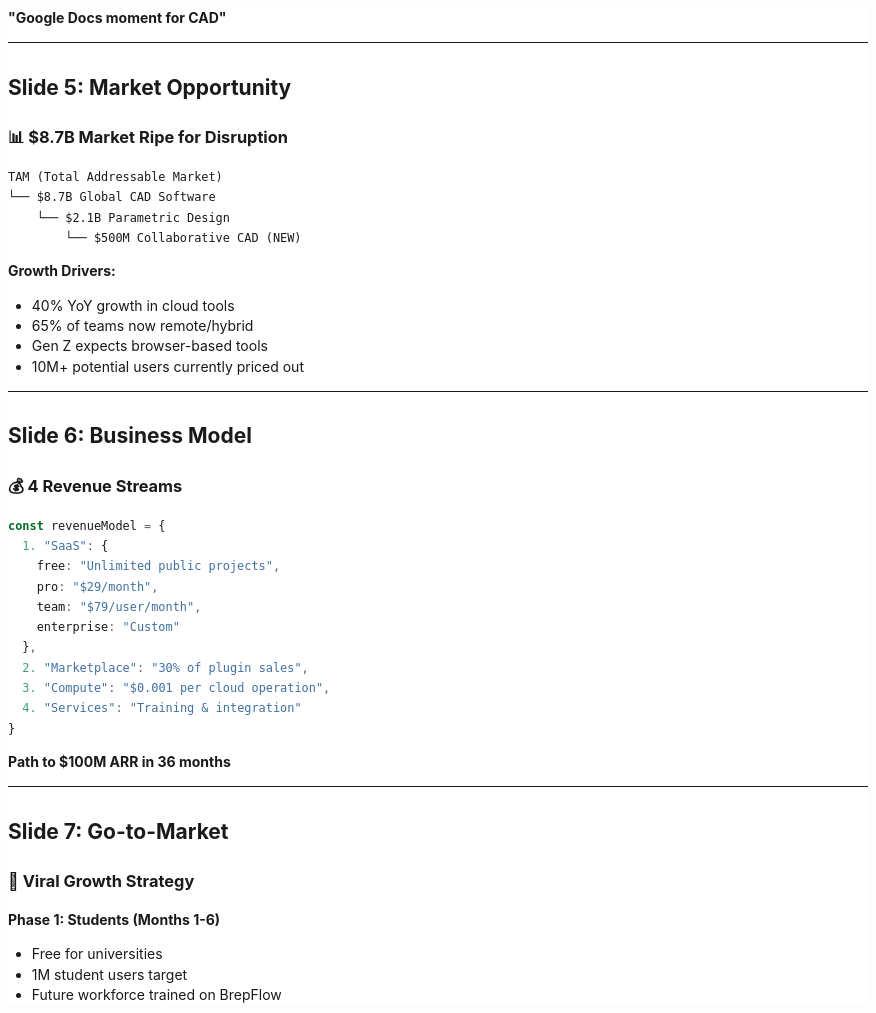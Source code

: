 **"Google Docs moment for CAD"**

---

## Slide 5: Market Opportunity

### 📊 **$8.7B Market Ripe for Disruption**

```
TAM (Total Addressable Market)
└── $8.7B Global CAD Software
    └── $2.1B Parametric Design
        └── $500M Collaborative CAD (NEW)
```

**Growth Drivers:**
- 40% YoY growth in cloud tools
- 65% of teams now remote/hybrid
- Gen Z expects browser-based tools
- 10M+ potential users currently priced out

---

## Slide 6: Business Model

### 💰 **4 Revenue Streams**

```typescript
const revenueModel = {
  1. "SaaS": {
    free: "Unlimited public projects",
    pro: "$29/month",
    team: "$79/user/month",
    enterprise: "Custom"
  },
  2. "Marketplace": "30% of plugin sales",
  3. "Compute": "$0.001 per cloud operation",
  4. "Services": "Training & integration"
}
```

**Path to $100M ARR in 36 months**

---

## Slide 7: Go-to-Market

### 🚀 **Viral Growth Strategy**

**Phase 1: Students (Months 1-6)**
- Free for universities
- 1M student users target
- Future workforce trained on BrepFlow
